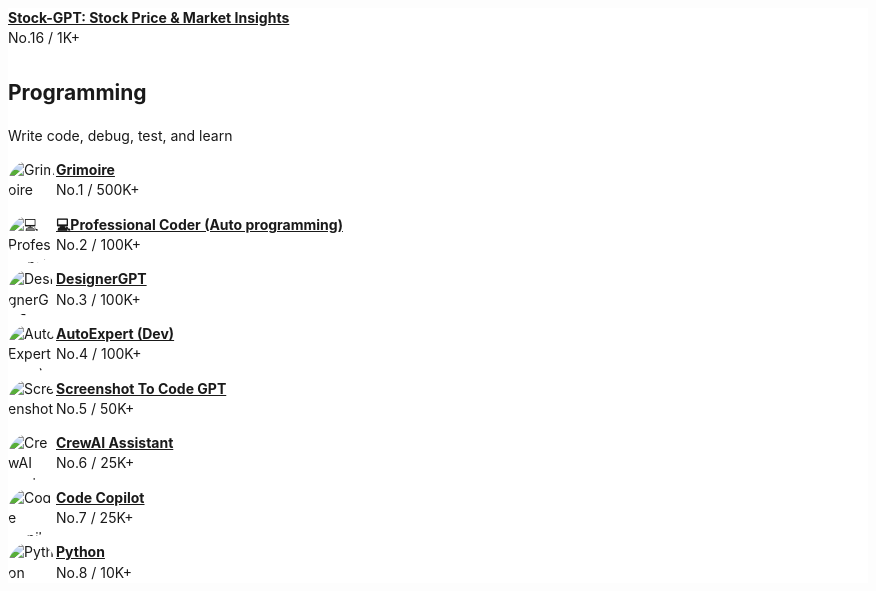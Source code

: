 [**Stock-GPT: Stock Price &amp; Market Insights**](https://chat.openai.com/g/g-oruAyNyUY-stock-gpt-stock-price-market-insights) \
No.16 / 1K+
        

## Programming

Write code, debug, test, and learn


[<img align="left" height="48px" width="48px" style="border-radius:50%" alt="Grimoire" src="https://files.oaiusercontent.com/file-0iw1nJRFDLfuXLJy3SHURMiE?se=2123-12-26T23%3A31%3A22Z&amp;sp=r&amp;sv=2021-08-06&amp;sr=b&amp;rscc=max-age%3D1209600%2C%20immutable&amp;rscd=attachment%3B%20filename%3DCherished%2520Member.png&amp;sig=vlX1mXOxWn/p7qK07bDbFcK6D1fOdSrvdPnK4h7VOT8%3D"/>](https://chat.openai.com/g/g-n7Rs0IK86-grimoire)

[**Grimoire**](https://chat.openai.com/g/g-n7Rs0IK86-grimoire) \
No.1 / 500K+
        

[<img align="left" height="48px" width="48px" style="border-radius:50%" alt="💻Professional Coder (Auto programming)" src="https://files.oaiusercontent.com/file-TYwBikt5eg3mLcW9p15dV5Sl?se=2123-10-17T01%3A57%3A59Z&amp;sp=r&amp;sv=2021-08-06&amp;sr=b&amp;rscc=max-age%3D31536000%2C%20immutable&amp;rscd=attachment%3B%20filename%3D8fc587ae-25c5-47de-8789-5ea51c2e0c16.png&amp;sig=LfQcnXDMK/q3Zk%2B/addzOyzfWK/3ITL4I1q4fIzeBBQ%3D"/>](https://chat.openai.com/g/g-HgZuFuuBK-professional-coder-auto-programming)

[**💻Professional Coder (Auto programming)**](https://chat.openai.com/g/g-HgZuFuuBK-professional-coder-auto-programming) \
No.2 / 100K+
        

[<img align="left" height="48px" width="48px" style="border-radius:50%" alt="DesignerGPT" src="https://files.oaiusercontent.com/file-x4outSHGhQh7YW6b8fqDK26y?se=2123-10-17T05%3A48%3A06Z&amp;sp=r&amp;sv=2021-08-06&amp;sr=b&amp;rscc=max-age%3D31536000%2C%20immutable&amp;rscd=attachment%3B%20filename%3Decd882e5-15b7-4dba-8198-94a8849974f9.png&amp;sig=DAm8CnFD1K9kaX%2BVe6AFBl1Yje0t1MGJKrm/tT4YTFc%3D"/>](https://chat.openai.com/g/g-2Eo3NxuS7-designergpt)

[**DesignerGPT**](https://chat.openai.com/g/g-2Eo3NxuS7-designergpt) \
No.3 / 100K+
        

[<img align="left" height="48px" width="48px" style="border-radius:50%" alt="AutoExpert (Dev)" src="https://files.oaiusercontent.com/file-eLFrNX9FaFZ2c2utPPLBfxKv?se=2123-10-20T20%3A05%3A54Z&amp;sp=r&amp;sv=2021-08-06&amp;sr=b&amp;rscc=max-age%3D31536000%2C%20immutable&amp;rscd=attachment%3B%20filename%3DAutoExpertDev.jpg&amp;sig=l6nI5Vev4Xg7ghEU7xeA4caih7rFbOjR1NDu/cEDxAU%3D"/>](https://chat.openai.com/g/g-pTF23RJ6f-autoexpert-dev)

[**AutoExpert (Dev)**](https://chat.openai.com/g/g-pTF23RJ6f-autoexpert-dev) \
No.4 / 100K+
        

[<img align="left" height="48px" width="48px" style="border-radius:50%" alt="Screenshot To Code GPT" src="https://files.oaiusercontent.com/file-iODprsP2w9ZuzUHKX4AKhPVP?se=2123-12-23T12%3A18%3A57Z&amp;sp=r&amp;sv=2021-08-06&amp;sr=b&amp;rscc=max-age%3D1209600%2C%20immutable&amp;rscd=attachment%3B%20filename%3DLogo_dark.png&amp;sig=sop%2BvwJEsGv0pjCNaUEqR13FPANThkNoCwo6PEuRUdE%3D"/>](https://chat.openai.com/g/g-hz8Pw1quF-screenshot-to-code-gpt)

[**Screenshot To Code GPT**](https://chat.openai.com/g/g-hz8Pw1quF-screenshot-to-code-gpt) \
No.5 / 50K+
        

[<img align="left" height="48px" width="48px" style="border-radius:50%" alt="CrewAI Assistant" src="https://files.oaiusercontent.com/file-SGuuFVdt9o6aEisoJqE6jKCS?se=2123-10-21T20%3A17%3A56Z&amp;sp=r&amp;sv=2021-08-06&amp;sr=b&amp;rscc=max-age%3D31536000%2C%20immutable&amp;rscd=attachment%3B%20filename%3D672061c4-217c-48c7-adf7-eab1db1e6dc8.png&amp;sig=COYTkk8ZnC68RFZvgrPwuGt/q1TDqrEbXEY2CSTLSq4%3D"/>](https://chat.openai.com/g/g-qqTuUWsBY-crewai-assistant)

[**CrewAI Assistant**](https://chat.openai.com/g/g-qqTuUWsBY-crewai-assistant) \
No.6 / 25K+
        

[<img align="left" height="48px" width="48px" style="border-radius:50%" alt="Code Copilot" src="https://files.oaiusercontent.com/file-rPvmtaeOjKELh5SjSJIoC2bn?se=2123-12-21T14%3A52%3A47Z&amp;sp=r&amp;sv=2021-08-06&amp;sr=b&amp;rscc=max-age%3D1209600%2C%20immutable&amp;rscd=attachment%3B%20filename%3Dfile-UQLX4c22Xf5n5sxQqAnvnIzS.png&amp;sig=v6T1iw/Xv54UzVzflRcKYJfB73LMBzFC4qTOdC68H1E%3D"/>](https://chat.openai.com/g/g-2DQzU5UZl-code-copilot)

[**Code Copilot**](https://chat.openai.com/g/g-2DQzU5UZl-code-copilot) \
No.7 / 25K+
        

[<img align="left" height="48px" width="48px" style="border-radius:50%" alt="Python" src="https://files.oaiusercontent.com/file-d1qj0wM8dorXSQFOHHG0xXo2?se=2123-11-14T04%3A22%3A18Z&amp;sp=r&amp;sv=2021-08-06&amp;sr=b&amp;rscc=max-age%3D1209600%2C%20immutable&amp;rscd=attachment%3B%20filename%3D6c49541c-80ef-4466-9a4d-26b4f7ec1512.png&amp;sig=DDGVKBK6DEhorfml8Q%2B/Z30JXUbM1W5cX/kkis9hgw8%3D"/>](https://chat.openai.com/g/g-cKXjWStaE-python)

[**Python**](https://chat.openai.com/g/g-cKXjWStaE-python) \
No.8 / 10K+
        